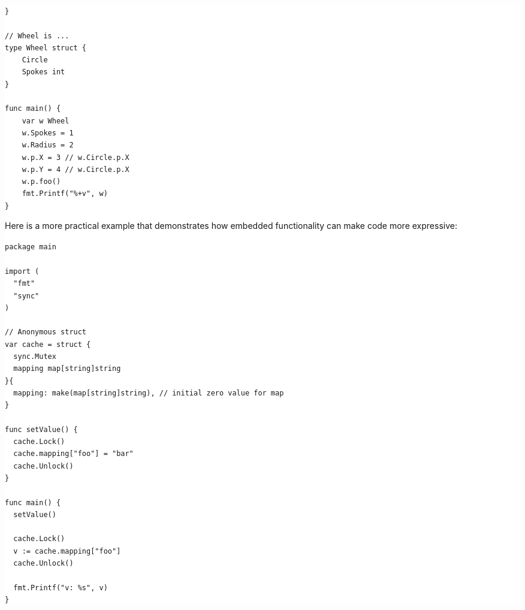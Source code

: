```
}

// Wheel is ...
type Wheel struct {
	Circle
	Spokes int
}

func main() {
	var w Wheel
	w.Spokes = 1
	w.Radius = 2
	w.p.X = 3 // w.Circle.p.X
	w.p.Y = 4 // w.Circle.p.X
	w.p.foo()
	fmt.Printf("%+v", w)
}
```

Here is a more practical example that demonstrates how embedded functionality
can make code more expressive:

```
package main

import (
  "fmt"
  "sync"
)

// Anonymous struct
var cache = struct {
  sync.Mutex
  mapping map[string]string
}{
  mapping: make(map[string]string), // initial zero value for map
}

func setValue() {
  cache.Lock()
  cache.mapping["foo"] = "bar"
  cache.Unlock()
}

func main() {
  setValue()

  cache.Lock()
  v := cache.mapping["foo"]
  cache.Unlock()

  fmt.Printf("v: %s", v)
}
```
